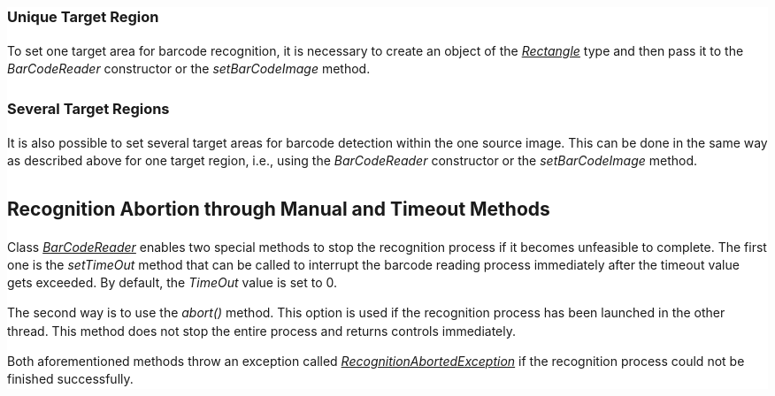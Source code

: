 ### **Unique Target Region**
To set one target area for barcode recognition, it is necessary to create an object of the [*Rectangle*](https://apireference.aspose.com/imaging/java/com.aspose.imaging/Rectangle) type and then pass it to the *BarCodeReader* constructor or the *setBarCodeImage* method.  
  


### **Several Target Regions**
It is also possible to set several target areas for barcode detection within the one source image. This can be done in the same way as described above for one target region, i.e., using the *BarCodeReader* constructor or the *setBarCodeImage* method.  
  


## **Recognition Abortion through Manual and Timeout Methods**
Class [*BarCodeReader*](https://apireference.aspose.com/barcode/java/com.aspose.barcode.barcoderecognition/BarCodeReader) enables two special methods to stop the recognition process if it becomes unfeasible to complete. The first one is the *setTimeOut* method that can be called to interrupt the barcode reading process immediately after the timeout value gets exceeded. By default, the *TimeOut* value is set to 0.  
  
The second way is to use the *abort()* method. This option is used if the recognition process has been launched in the other thread. This method does not stop the entire process and returns controls immediately.  
  
Both aforementioned methods throw an exception called [*RecognitionAbortedException*](https://apireference.aspose.com/barcode/java/com.aspose.barcode.barcoderecognition/RecognitionAbortedException) if the recognition process could not be finished successfully.
  

